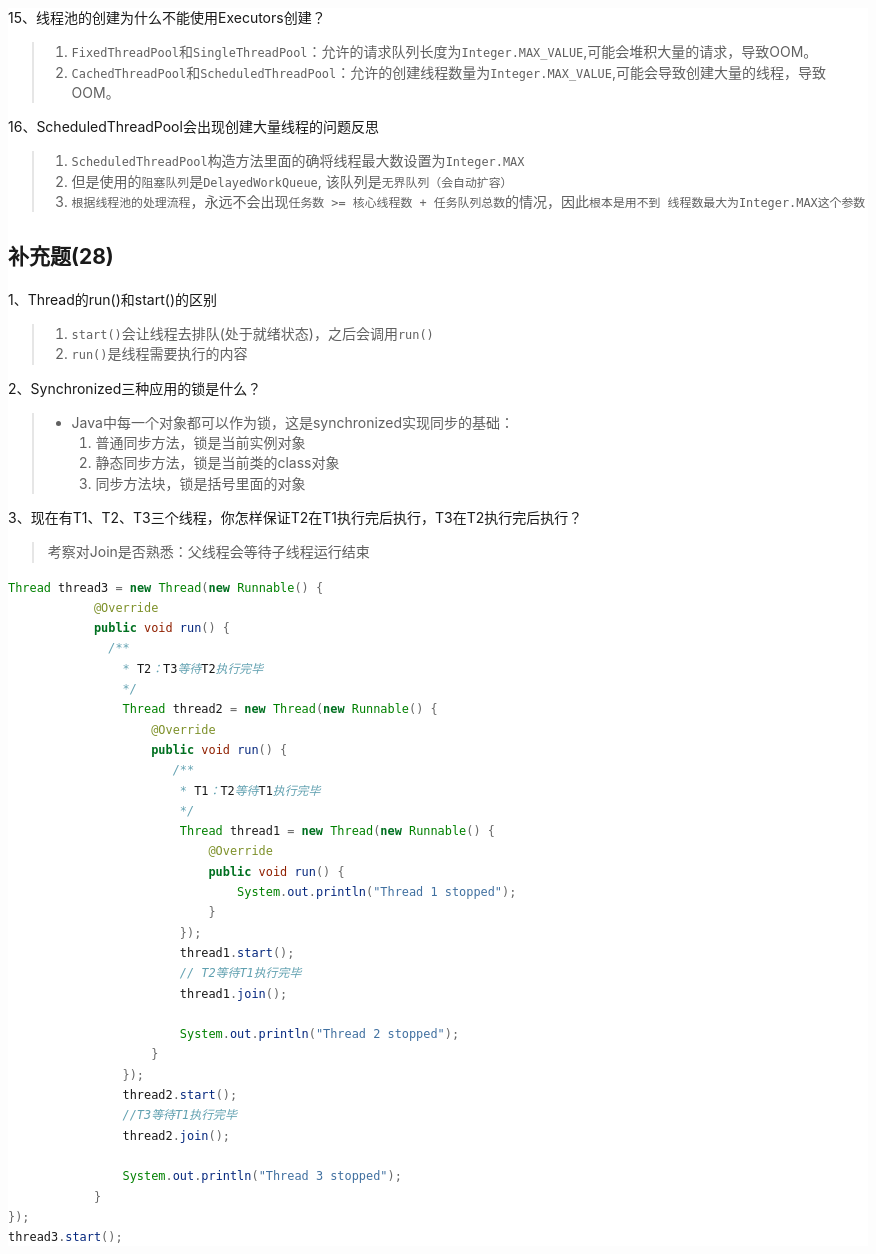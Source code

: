 15、线程池的创建为什么不能使用Executors创建？
>1. `FixedThreadPool`和`SingleThreadPool`：允许的请求队列长度为`Integer.MAX_VALUE`,可能会堆积大量的请求，导致OOM。
>2. `CachedThreadPool`和`ScheduledThreadPool`：允许的创建线程数量为`Integer.MAX_VALUE`,可能会导致创建大量的线程，导致OOM。

16、ScheduledThreadPool会出现创建大量线程的问题反思
>1. `ScheduledThreadPool`构造方法里面的确将线程最大数设置为`Integer.MAX`
>2. 但是使用的`阻塞队列`是`DelayedWorkQueue`, 该队列是`无界队列（会自动扩容）`
>3. `根据线程池的处理流程`，永远不会出现`任务数 >= 核心线程数 + 任务队列总数`的情况，因此`根本是用不到 线程数最大为Integer.MAX这个参数`

## 补充题(28)
1、Thread的run()和start()的区别
>1. `start()`会让线程去排队(处于就绪状态)，之后会调用`run()`
>2. `run()`是线程需要执行的内容

2、Synchronized三种应用的锁是什么？
>* Java中每一个对象都可以作为锁，这是synchronized实现同步的基础：
>    1. 普通同步方法，锁是当前实例对象
>    2. 静态同步方法，锁是当前类的class对象
>    3. 同步方法块，锁是括号里面的对象

3、现在有T1、T2、T3三个线程，你怎样保证T2在T1执行完后执行，T3在T2执行完后执行？
>考察对Join是否熟悉：父线程会等待子线程运行结束
```java
Thread thread3 = new Thread(new Runnable() {
            @Override
            public void run() {
              /**
                * T2：T3等待T2执行完毕
                */
                Thread thread2 = new Thread(new Runnable() {
                    @Override
                    public void run() {
                       /**
                        * T1：T2等待T1执行完毕
                        */
                        Thread thread1 = new Thread(new Runnable() {
                            @Override
                            public void run() {
                                System.out.println("Thread 1 stopped");
                            }
                        });
                        thread1.start();
                        // T2等待T1执行完毕
                        thread1.join();

                        System.out.println("Thread 2 stopped");
                    }
                });
                thread2.start();
                //T3等待T1执行完毕
                thread2.join();

                System.out.println("Thread 3 stopped");
            }
});
thread3.start();

```
